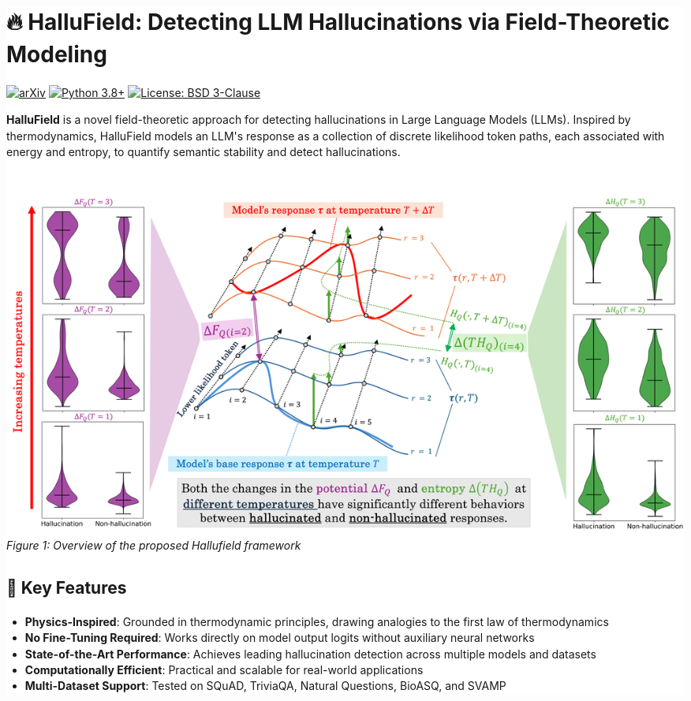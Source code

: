 # 🔥 HalluField: Detecting LLM Hallucinations via Field-Theoretic Modeling

[![arXiv](https://img.shields.io/badge/arXiv-2509.10753-b31b1b.svg)](https://arxiv.org/abs/2509.10753)
[![Python 3.8+](https://img.shields.io/badge/python-3.8+-blue.svg)](https://www.python.org/downloads/)
[![License: BSD 3-Clause](https://img.shields.io/badge/License-BSD_3--Clause-blue.svg)](https://opensource.org/licenses/BSD-3-Clause)


**HalluField** is a novel field-theoretic approach for detecting hallucinations in Large Language Models (LLMs). Inspired by thermodynamics, HalluField models an LLM's response as a collection of discrete likelihood token paths, each associated with energy and entropy, to quantify semantic stability and detect hallucinations.

![EPBDxBERT Framework](docs/hallufield_intuition.png)
*Figure 1: Overview of the proposed Hallufield framework*

## 🌟 Key Features

- **Physics-Inspired**: Grounded in thermodynamic principles, drawing analogies to the first law of thermodynamics
- **No Fine-Tuning Required**: Works directly on model output logits without auxiliary neural networks
- **State-of-the-Art Performance**: Achieves leading hallucination detection across multiple models and datasets
- **Computationally Efficient**: Practical and scalable for real-world applications
- **Multi-Dataset Support**: Tested on SQuAD, TriviaQA, Natural Questions, BioASQ, and SVAMP
